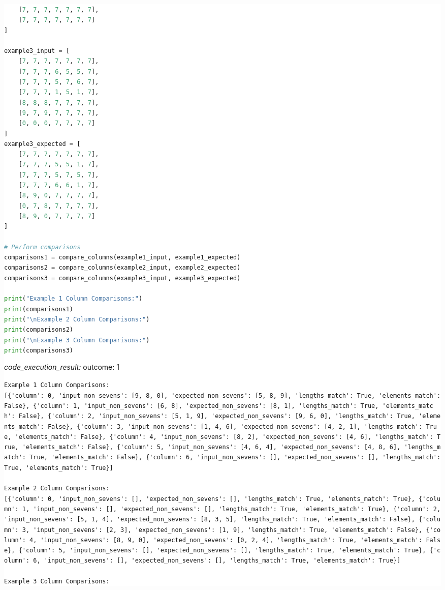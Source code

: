 ```python
    [7, 7, 7, 7, 7, 7, 7],
    [7, 7, 7, 7, 7, 7, 7]
]

example3_input = [
    [7, 7, 7, 7, 7, 7, 7],
    [7, 7, 7, 6, 5, 5, 7],
    [7, 7, 7, 5, 7, 6, 7],
    [7, 7, 7, 1, 5, 1, 7],
    [8, 8, 8, 7, 7, 7, 7],
    [9, 7, 9, 7, 7, 7, 7],
    [0, 0, 0, 7, 7, 7, 7]
]
example3_expected = [
    [7, 7, 7, 7, 7, 7, 7],
    [7, 7, 7, 5, 5, 1, 7],
    [7, 7, 7, 5, 7, 5, 7],
    [7, 7, 7, 6, 6, 1, 7],
    [8, 9, 0, 7, 7, 7, 7],
    [0, 7, 8, 7, 7, 7, 7],
    [8, 9, 0, 7, 7, 7, 7]
]

# Perform comparisons
comparisons1 = compare_columns(example1_input, example1_expected)
comparisons2 = compare_columns(example2_input, example2_expected)
comparisons3 = compare_columns(example3_input, example3_expected)

print("Example 1 Column Comparisons:")
print(comparisons1)
print("\nExample 2 Column Comparisons:")
print(comparisons2)
print("\nExample 3 Column Comparisons:")
print(comparisons3)

```

*code_execution_result:*
outcome: 1
```
Example 1 Column Comparisons:
[{'column': 0, 'input_non_sevens': [9, 8, 0], 'expected_non_sevens': [5, 8, 9], 'lengths_match': True, 'elements_match': False}, {'column': 1, 'input_non_sevens': [6, 8], 'expected_non_sevens': [8, 1], 'lengths_match': True, 'elements_match': False}, {'column': 2, 'input_non_sevens': [5, 1, 9], 'expected_non_sevens': [9, 6, 0], 'lengths_match': True, 'elements_match': False}, {'column': 3, 'input_non_sevens': [1, 4, 6], 'expected_non_sevens': [4, 2, 1], 'lengths_match': True, 'elements_match': False}, {'column': 4, 'input_non_sevens': [8, 2], 'expected_non_sevens': [4, 6], 'lengths_match': True, 'elements_match': False}, {'column': 5, 'input_non_sevens': [4, 6, 4], 'expected_non_sevens': [4, 8, 6], 'lengths_match': True, 'elements_match': False}, {'column': 6, 'input_non_sevens': [], 'expected_non_sevens': [], 'lengths_match': True, 'elements_match': True}]

Example 2 Column Comparisons:
[{'column': 0, 'input_non_sevens': [], 'expected_non_sevens': [], 'lengths_match': True, 'elements_match': True}, {'column': 1, 'input_non_sevens': [], 'expected_non_sevens': [], 'lengths_match': True, 'elements_match': True}, {'column': 2, 'input_non_sevens': [5, 1, 4], 'expected_non_sevens': [8, 3, 5], 'lengths_match': True, 'elements_match': False}, {'column': 3, 'input_non_sevens': [2, 3], 'expected_non_sevens': [1, 9], 'lengths_match': True, 'elements_match': False}, {'column': 4, 'input_non_sevens': [8, 9, 0], 'expected_non_sevens': [0, 2, 4], 'lengths_match': True, 'elements_match': False}, {'column': 5, 'input_non_sevens': [], 'expected_non_sevens': [], 'lengths_match': True, 'elements_match': True}, {'column': 6, 'input_non_sevens': [], 'expected_non_sevens': [], 'lengths_match': True, 'elements_match': True}]

Example 3 Column Comparisons:
```